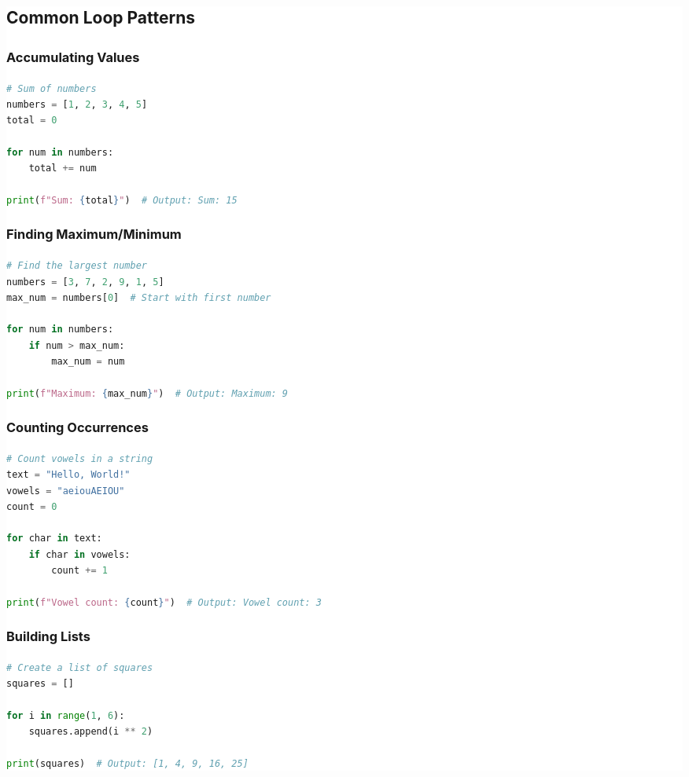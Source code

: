 ## Common Loop Patterns

### Accumulating Values

```python
# Sum of numbers
numbers = [1, 2, 3, 4, 5]
total = 0

for num in numbers:
    total += num

print(f"Sum: {total}")  # Output: Sum: 15
```

### Finding Maximum/Minimum

```python
# Find the largest number
numbers = [3, 7, 2, 9, 1, 5]
max_num = numbers[0]  # Start with first number

for num in numbers:
    if num > max_num:
        max_num = num

print(f"Maximum: {max_num}")  # Output: Maximum: 9
```

### Counting Occurrences

```python
# Count vowels in a string
text = "Hello, World!"
vowels = "aeiouAEIOU"
count = 0

for char in text:
    if char in vowels:
        count += 1

print(f"Vowel count: {count}")  # Output: Vowel count: 3
```

### Building Lists

```python
# Create a list of squares
squares = []

for i in range(1, 6):
    squares.append(i ** 2)

print(squares)  # Output: [1, 4, 9, 16, 25]
```
